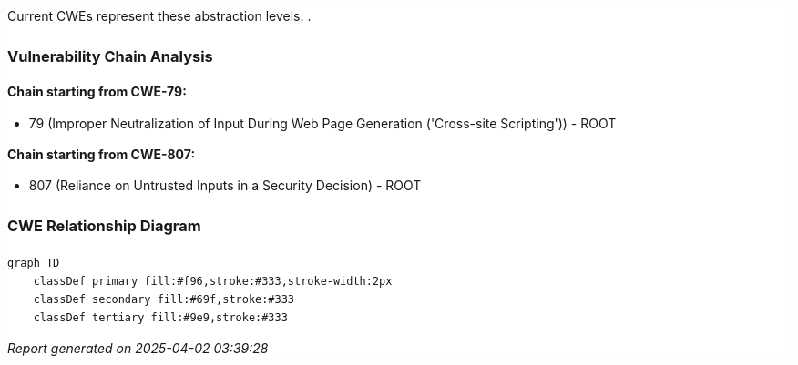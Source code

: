 Current CWEs represent these abstraction levels: .


### Vulnerability Chain Analysis

**Chain starting from CWE-79:**
- 79 (Improper Neutralization of Input During Web Page Generation ('Cross-site Scripting')) - ROOT


**Chain starting from CWE-807:**
- 807 (Reliance on Untrusted Inputs in a Security Decision) - ROOT



### CWE Relationship Diagram

```mermaid
graph TD
    classDef primary fill:#f96,stroke:#333,stroke-width:2px
    classDef secondary fill:#69f,stroke:#333
    classDef tertiary fill:#9e9,stroke:#333
```



*Report generated on 2025-04-02 03:39:28*
